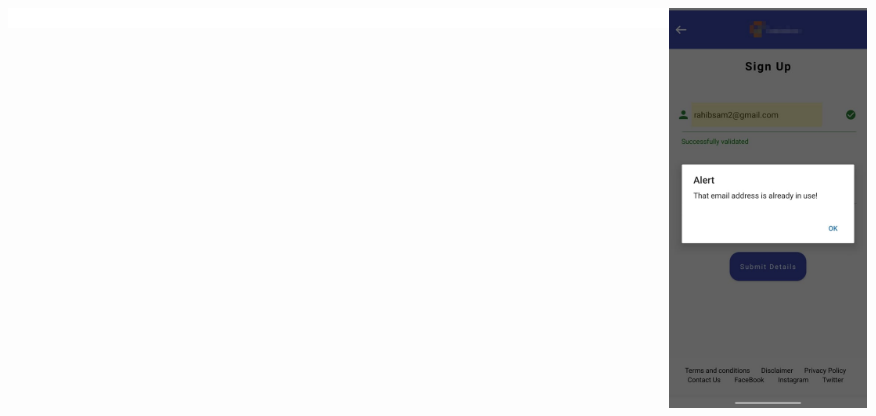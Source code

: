    &nbsp;&nbsp;&nbsp;&nbsp;&nbsp;&nbsp;&nbsp;&nbsp;&nbsp;&nbsp;&nbsp;&nbsp;&nbsp;&nbsp;&nbsp;&nbsp;&nbsp;&nbsp;&nbsp;&nbsp;&nbsp;&nbsp;&nbsp;<img src="Images/2.jpg" height="400px" width="200px" style="float:right">
   